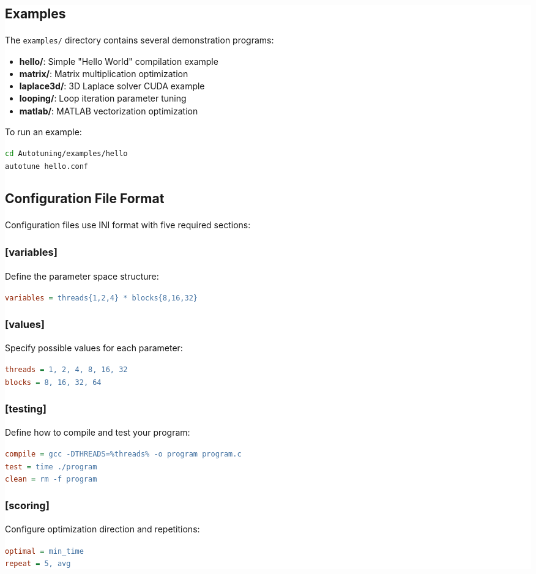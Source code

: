 ## Examples

The `examples/` directory contains several demonstration programs:

- **hello/**: Simple "Hello World" compilation example
- **matrix/**: Matrix multiplication optimization
- **laplace3d/**: 3D Laplace solver CUDA example
- **looping/**: Loop iteration parameter tuning
- **matlab/**: MATLAB vectorization optimization

To run an example:

```bash
cd Autotuning/examples/hello
autotune hello.conf
```

## Configuration File Format

Configuration files use INI format with five required sections:

### [variables]

Define the parameter space structure:

```ini
variables = threads{1,2,4} * blocks{8,16,32}
```

### [values]

Specify possible values for each parameter:

```ini
threads = 1, 2, 4, 8, 16, 32
blocks = 8, 16, 32, 64
```

### [testing]

Define how to compile and test your program:

```ini
compile = gcc -DTHREADS=%threads% -o program program.c
test = time ./program
clean = rm -f program
```

### [scoring]

Configure optimization direction and repetitions:

```ini
optimal = min_time
repeat = 5, avg
```
